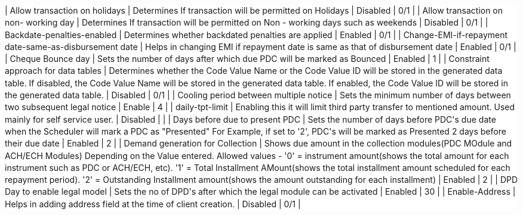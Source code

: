 | Allow transaction on holidays                               | Determines If transaction will be permitted on Holidays                                                                                                                                                                                                                                                                                                                                                                      | Disabled  | 0/1    |
| Allow transaction on non- working day                       | Determines If transaction will be permitted on Non - working days such as weekends                                                                                                                                                                                                                                                                                                                                           | Disabled  | 0/1    |
| Backdate-penalties-enabled                                  | Determines whether backdated penalties are applied                                                                                                                                                                                                                                                                                                                                                                           | Enabled   | 0/1    |
| Change-EMI-if-repayment date-same-as-disbursement date      | Helps in changing EMI if repayment date is same as that of disbursement date                                                                                                                                                                                                                                                                                                                                                 | Enabled   | 0/1    |
| Cheque Bounce day                                           | Sets the number of days after which due PDC will be marked as Bounced                                                                                                                                                                                                                                                                                                                                                        | Enabled   | 1      |
| Constraint approach for data tables                         | Determines whether the Code Value Name or the Code Value ID will be stored in the generated data table. If disabled, the Code Value Name will be stored in the generated data table. If enabled, the Code Value ID will be stored in the generated data table.                                                                                                                                                               | Disabled  | 0/1    |
| Cooling period between multiple notice                      |  Sets the minimum number of days between  two subsequent legal notice                                                                                                                                                                                                                                                                                                                                                        | Enable    | 4      |
| daily-tpt-limit                                             | Enabling this it will limit third party transfer to mentioned amount. Used mainly for self service user.                                                                                                                                                                                                                                                                                                                     | Disabled  |        |
| Days before due to present PDC                              | Sets the number of days before PDC's due date when the Scheduler will mark a PDC as "Presented" For Example, if set to '2', PDC's will be marked as Presented 2 days before their due date                                                                                                                                                                                                                                   | Enabled   | 2      |
| Demand generation for Collection                            | Shows due amount in the collection modules(PDC MOdule and ACH/ECH Modules) Depending on the Value entered. Allowed values - '0' = instrument amount(shows the total amount for each instrument such as PDC or ACH/ECH, etc). '1' = Total Installment AMount(shows the total installment amount scheduled for each repayment period). '2' = Outstanding Installment amount(shows the amount outstanding for each installment) | Enabled   | 2      |
| DPD Day to enable legal model                               | Sets the no of DPD's after which the legal module can be activated                                                                                                                                                                                                                                                                                                                                                           | Enabled   | 30     |
| Enable-Address                                              | Helps in adding address field at the time of client creation.                                                                                                                                                                                                                                                                                                                                                                | Disabled  | 0/1    |